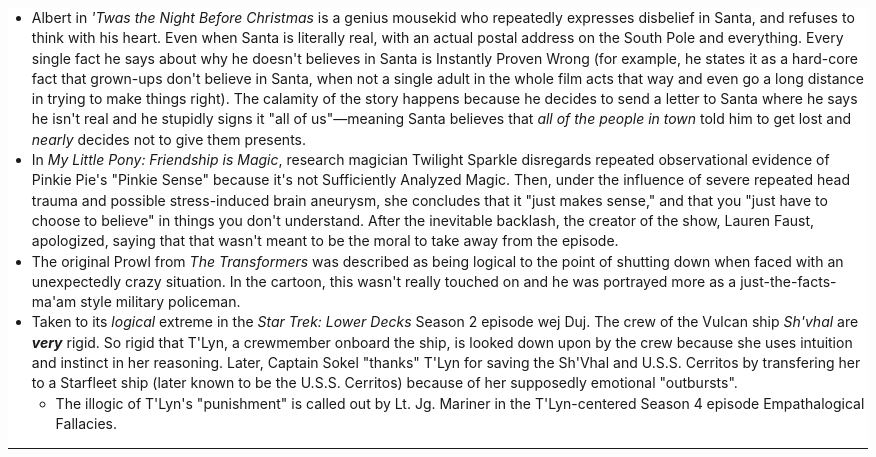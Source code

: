 -   Albert in _'Twas the Night Before Christmas_ is a genius mousekid who repeatedly expresses disbelief in Santa, and refuses to think with his heart. Even when Santa is literally real, with an actual postal address on the South Pole and everything. Every single fact he says about why he doesn't believes in Santa is Instantly Proven Wrong (for example, he states it as a hard-core fact that grown-ups don't believe in Santa, when not a single adult in the whole film acts that way and even go a long distance in trying to make things right). The calamity of the story happens because he decides to send a letter to Santa where he says he isn't real and he stupidly signs it "all of us"—meaning Santa believes that _all of the people in town_ told him to get lost and _nearly_ decides not to give them presents.
-   In _My Little Pony: Friendship is Magic_, research magician Twilight Sparkle disregards repeated observational evidence of Pinkie Pie's "Pinkie Sense" because it's not Sufficiently Analyzed Magic. Then, under the influence of severe repeated head trauma and possible stress-induced brain aneurysm, she concludes that it "just makes sense," and that you "just have to choose to believe" in things you don't understand. After the inevitable backlash, the creator of the show, Lauren Faust, apologized, saying that that wasn't meant to be the moral to take away from the episode.
-   The original Prowl from _The Transformers_ was described as being logical to the point of shutting down when faced with an unexpectedly crazy situation. In the cartoon, this wasn't really touched on and he was portrayed more as a just-the-facts-ma'am style military policeman.
-   Taken to its _logical_ extreme in the _Star Trek: Lower Decks_ Season 2 episode wej Duj. The crew of the Vulcan ship _Sh'vhal_ are _**very**_ rigid. So rigid that T'Lyn, a crewmember onboard the ship, is looked down upon by the crew because she uses intuition and instinct in her reasoning. Later, Captain Sokel "thanks" T'Lyn for saving the Sh'Vhal and U.S.S. Cerritos by transfering her to a Starfleet ship (later known to be the U.S.S. Cerritos) because of her supposedly emotional "outbursts".
    -   The illogic of T'Lyn's "punishment" is called out by Lt. Jg. Mariner in the T'Lyn-centered Season 4 episode Empathalogical Fallacies.

___